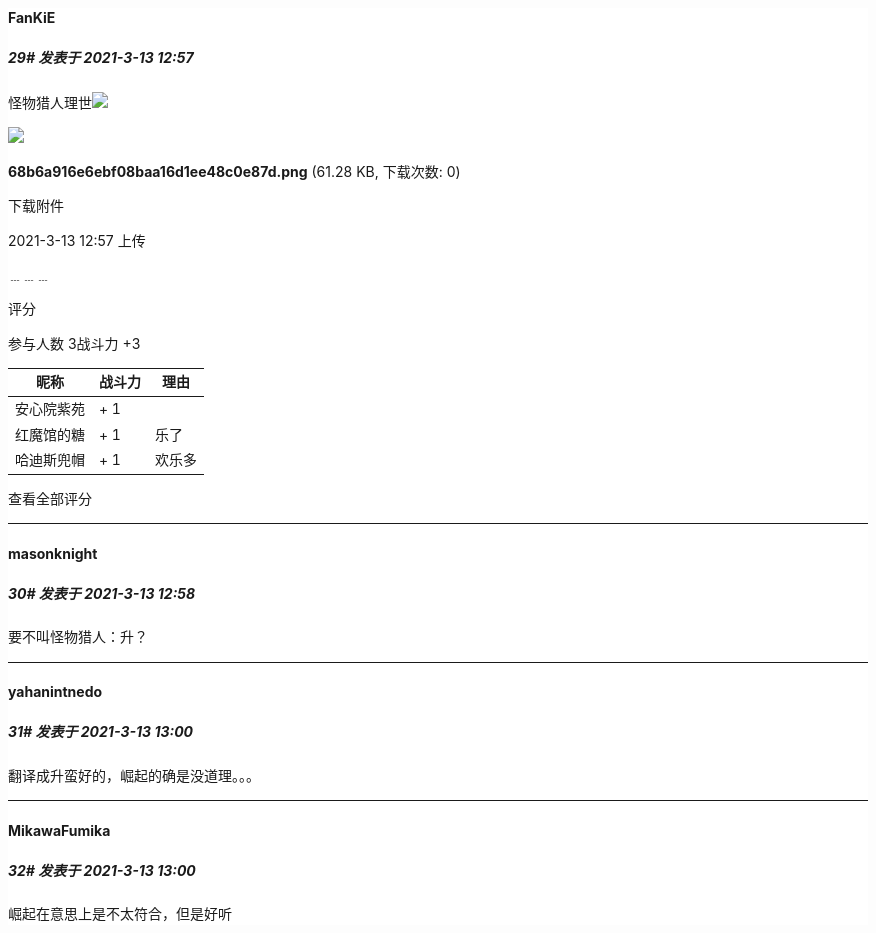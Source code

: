 ####  FanKiE  
##### 29#       发表于 2021-3-13 12:57


怪物猎人理世<img src="https://static.saraba1st.com/image/smiley/face2017/045.png" referrerpolicy="no-referrer">

<img src="https://img.saraba1st.com/forum/202103/13/125751fe661e8d5dv4r5cd.png" referrerpolicy="no-referrer">


<strong>68b6a916e6ebf08baa16d1ee48c0e87d.png</strong> (61.28 KB, 下载次数: 0)

下载附件

2021-3-13 12:57 上传


﹍﹍﹍

评分


 参与人数 3战斗力 +3

|昵称|战斗力|理由|
|----|---|---|
| 安心院紫苑| + 1||
| 红魔馆的糖| + 1|乐了|
| 哈迪斯兜帽| + 1|欢乐多|


查看全部评分


*****

####  masonknight  
##### 30#       发表于 2021-3-13 12:58


要不叫怪物猎人：升？


*****

####  yahanintnedo  
##### 31#       发表于 2021-3-13 13:00


翻译成升蛮好的，崛起的确是没道理。。。


*****

####  MikawaFumika  
##### 32#       发表于 2021-3-13 13:00


崛起在意思上是不太符合，但是好听

